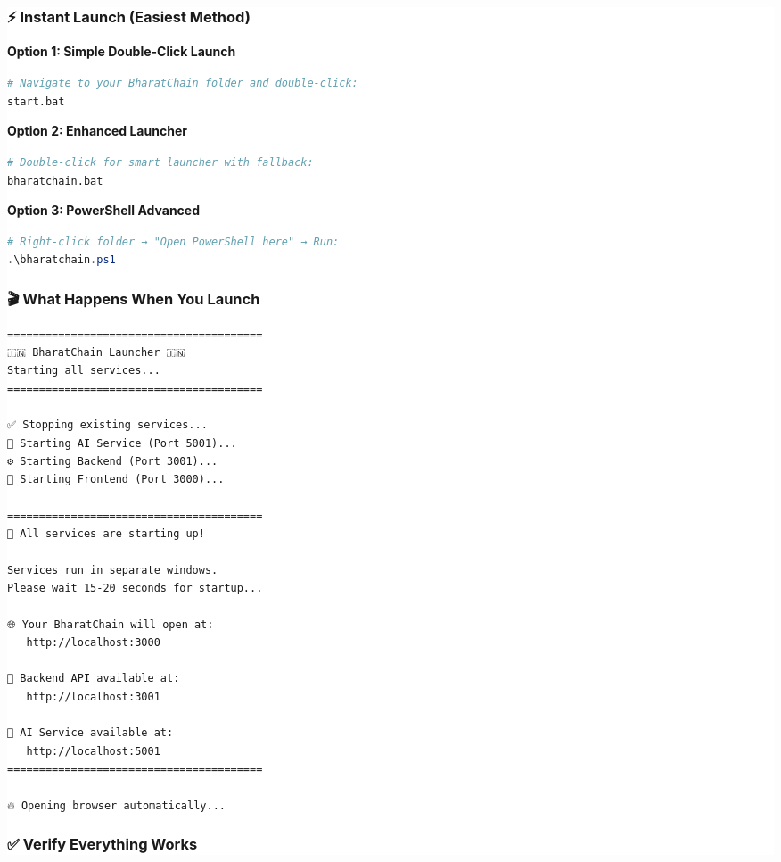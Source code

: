### **⚡ Instant Launch (Easiest Method)**

**Option 1: Simple Double-Click Launch**
```bash
# Navigate to your BharatChain folder and double-click:
start.bat
```

**Option 2: Enhanced Launcher**
```bash
# Double-click for smart launcher with fallback:
bharatchain.bat
```

**Option 3: PowerShell Advanced**
```powershell
# Right-click folder → "Open PowerShell here" → Run:
.\bharatchain.ps1
```

### **🎬 What Happens When You Launch**

```
========================================
🇮🇳 BharatChain Launcher 🇮🇳
Starting all services...
========================================

✅ Stopping existing services...
🤖 Starting AI Service (Port 5001)...
⚙️ Starting Backend (Port 3001)...
🎨 Starting Frontend (Port 3000)...

========================================
🚀 All services are starting up!

Services run in separate windows.
Please wait 15-20 seconds for startup...

🌐 Your BharatChain will open at:
   http://localhost:3000

📡 Backend API available at:
   http://localhost:3001

🧠 AI Service available at:
   http://localhost:5001
========================================

🔥 Opening browser automatically...
```

### **✅ Verify Everything Works**
